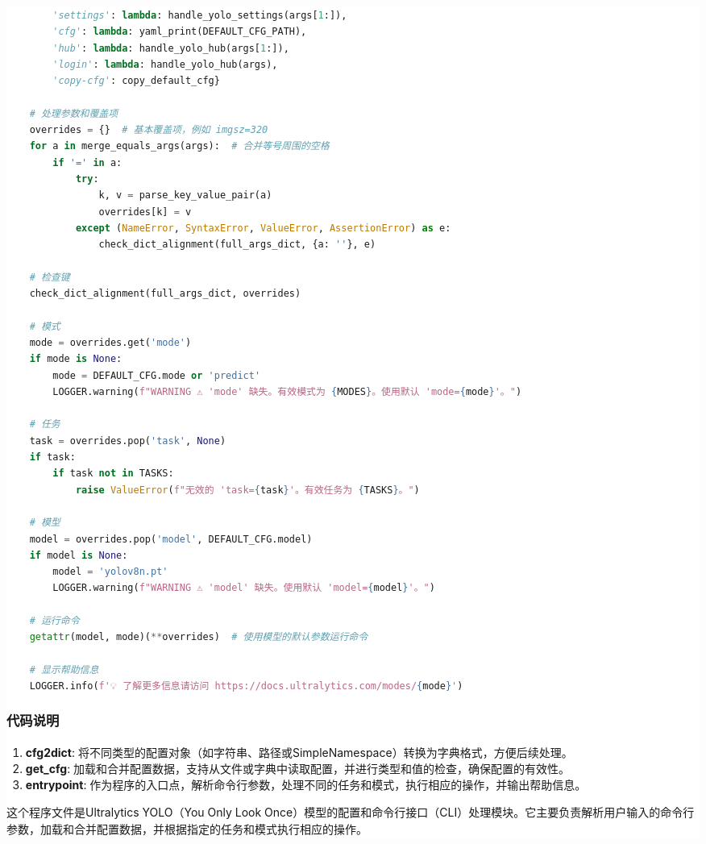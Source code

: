 ```python
        'settings': lambda: handle_yolo_settings(args[1:]),
        'cfg': lambda: yaml_print(DEFAULT_CFG_PATH),
        'hub': lambda: handle_yolo_hub(args[1:]),
        'login': lambda: handle_yolo_hub(args),
        'copy-cfg': copy_default_cfg}
    
    # 处理参数和覆盖项
    overrides = {}  # 基本覆盖项，例如 imgsz=320
    for a in merge_equals_args(args):  # 合并等号周围的空格
        if '=' in a:
            try:
                k, v = parse_key_value_pair(a)
                overrides[k] = v
            except (NameError, SyntaxError, ValueError, AssertionError) as e:
                check_dict_alignment(full_args_dict, {a: ''}, e)

    # 检查键
    check_dict_alignment(full_args_dict, overrides)

    # 模式
    mode = overrides.get('mode')
    if mode is None:
        mode = DEFAULT_CFG.mode or 'predict'
        LOGGER.warning(f"WARNING ⚠️ 'mode' 缺失。有效模式为 {MODES}。使用默认 'mode={mode}'。")

    # 任务
    task = overrides.pop('task', None)
    if task:
        if task not in TASKS:
            raise ValueError(f"无效的 'task={task}'。有效任务为 {TASKS}。")

    # 模型
    model = overrides.pop('model', DEFAULT_CFG.model)
    if model is None:
        model = 'yolov8n.pt'
        LOGGER.warning(f"WARNING ⚠️ 'model' 缺失。使用默认 'model={model}'。")
    
    # 运行命令
    getattr(model, mode)(**overrides)  # 使用模型的默认参数运行命令

    # 显示帮助信息
    LOGGER.info(f'💡 了解更多信息请访问 https://docs.ultralytics.com/modes/{mode}')
```

### 代码说明
1. **cfg2dict**: 将不同类型的配置对象（如字符串、路径或SimpleNamespace）转换为字典格式，方便后续处理。
2. **get_cfg**: 加载和合并配置数据，支持从文件或字典中读取配置，并进行类型和值的检查，确保配置的有效性。
3. **entrypoint**: 作为程序的入口点，解析命令行参数，处理不同的任务和模式，执行相应的操作，并输出帮助信息。

这个程序文件是Ultralytics YOLO（You Only Look Once）模型的配置和命令行接口（CLI）处理模块。它主要负责解析用户输入的命令行参数，加载和合并配置数据，并根据指定的任务和模式执行相应的操作。
